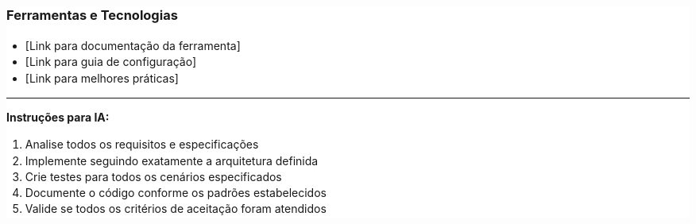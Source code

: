 ### Ferramentas e Tecnologias
- [Link para documentação da ferramenta]
- [Link para guia de configuração]
- [Link para melhores práticas]

---

**Instruções para IA:**
1. Analise todos os requisitos e especificações
2. Implemente seguindo exatamente a arquitetura definida
3. Crie testes para todos os cenários especificados
4. Documente o código conforme os padrões estabelecidos
5. Valide se todos os critérios de aceitação foram atendidos
